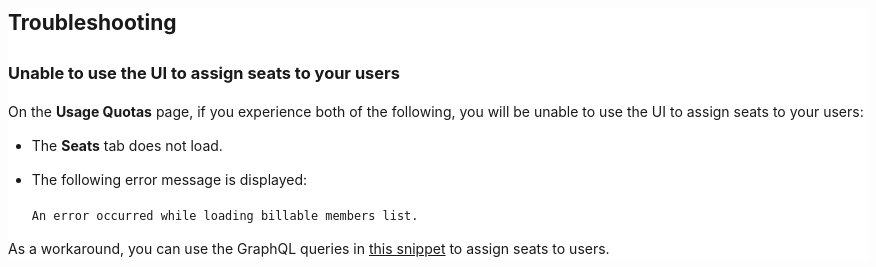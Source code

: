 ## Troubleshooting

### Unable to use the UI to assign seats to your users

On the **Usage Quotas** page, if you experience both of the following, you will be unable to use the UI to assign seats to your users:

- The **Seats** tab does not load.
- The following error message is displayed:

  ```plaintext
  An error occurred while loading billable members list.
  ```

As a workaround, you can use the GraphQL queries in [this snippet](https://gitlab.com/gitlab-org/gitlab/-/snippets/3763094) to assign seats to users.
